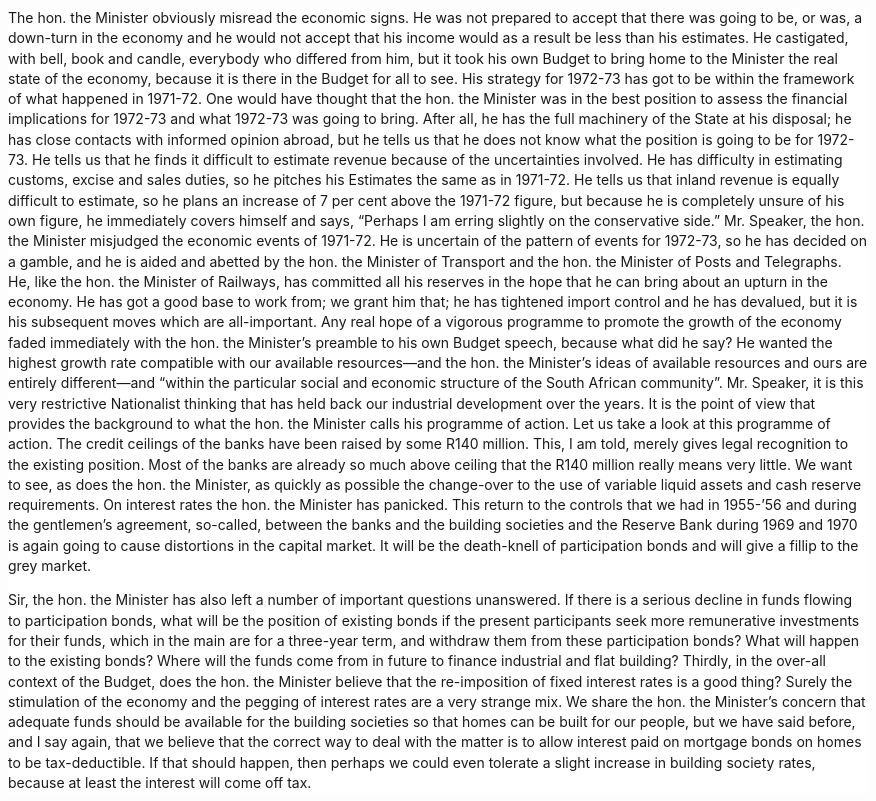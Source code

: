 <p>The hon. the Minister obviously misread the economic signs. He was not prepared to accept that there was going to be, or was, a down-turn in the economy and he would not accept that his income would as a result be less than his estimates. He castigated, with bell, book and candle, everybody who differed from him, but it took his own Budget to bring home to the Minister the real state of the economy, because it is there in the Budget for all to see. His strategy for 1972-73 has got to be within the framework of what happened in 1971-72. One would have thought that the hon. the Minister was in the best position to assess the financial implications for 1972-73 and what 1972-73 was going to bring. After all, he has the full machinery of the State at his disposal; he has close contacts with informed opinion abroad, but he tells us that he does not know what the position is going to be for 1972-73. He tells us that he finds it difficult to estimate revenue because of the uncertainties involved. He has difficulty in estimating customs, excise and sales duties, so he pitches his Estimates the same as in 1971-72. He tells us that inland revenue is equally difficult to estimate, so he plans an increase of 7 per cent above the 1971-72 figure, but because he is completely unsure of his own figure, he immediately covers himself and says, &#x201C;Perhaps I am erring slightly on the conservative side.&#x201D; Mr. Speaker, the hon. the Minister misjudged the economic events of 1971-72. He is uncertain of the pattern of events for <span class="col_4489-4490" refersTo="page_0708"/>1972-73, so he has decided on a gamble, and he is aided and abetted by the hon. the Minister of Transport and the hon. the Minister of Posts and Telegraphs. He, like the hon. the Minister of Railways, has committed all his reserves in the hope that he can bring about an upturn in the economy. He has got a good base to work from; we grant him that; he has tightened import control and he has devalued, but it is his subsequent moves which are all-important. Any real hope of a vigorous programme to promote the growth of the economy faded immediately with the hon. the Minister&#x2019;s preamble to his own Budget speech, because what did he say&#x003F; He wanted the highest growth rate compatible with our available resources&#x2014;and the hon. the Minister&#x2019;s ideas of available resources and ours are entirely different&#x2014;and &#x201C;within the particular social and economic structure of the South African community&#x201D;. Mr. Speaker, it is this very restrictive Nationalist thinking that has held back our industrial development over the years. It is the point of view that provides the background to what the hon. the Minister calls his programme of action. Let us take a look at this programme of action. The credit ceilings of the banks have been raised by some R140 million. This, I am told, merely gives legal recognition to the existing position. Most of the banks are already so much above ceiling that the R140 million really means very little. We want to see, as does the hon. the Minister, as quickly as possible the change-over to the use of variable liquid assets and cash reserve requirements. On interest rates the hon. the Minister has panicked. This return to the controls that we had in 1955-&#x2019;56 and during the gentlemen&#x2019;s agreement, so-called, between the banks and the building societies and the Reserve Bank during 1969 and 1970 is again going to cause distortions in the capital market. It will be the death-knell of participation bonds and will give a fillip to the grey market.</p>

<p>Sir, the hon. the Minister has also left a number of important questions unanswered. If there is a serious decline in funds flowing to participation bonds, what will be the position of existing bonds if the present participants seek more remunerative investments for their funds, which in the main are for a three-year term, and withdraw them from these participation bonds&#x003F; What will happen to the existing bonds&#x003F; Where will the funds come from in future to finance industrial and flat building&#x003F; Thirdly, in the over-all context of the Budget, does the hon. the Minister believe that the re-imposition of fixed interest rates is a good thing&#x003F; Surely the stimulation of the economy and the pegging of interest rates are a very strange mix. We share the hon. the Minister&#x2019;s concern that adequate funds should be available for the building societies so that homes can be built for our people, but we have said before, and I say again, that we believe that the correct way to deal with the matter is to allow interest paid on mortgage bonds on homes to be tax-deductible. If that should happen, then perhaps we could even tolerate a slight increase in building society rates, because at least the interest will come off tax.</p>
